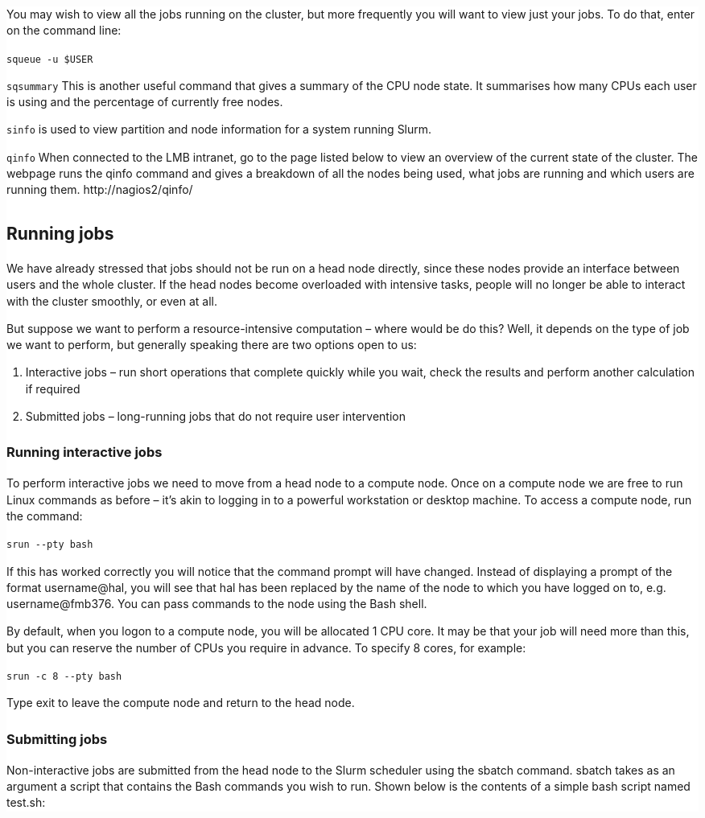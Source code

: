 You may wish to view all the jobs running on the cluster, but more frequently you will want to view just your jobs.  To do that, enter on the command line:

    squeue -u $USER

`sqsummary`
This is another useful command that gives a summary of the CPU node state.  It summarises how many CPUs each user is using and the percentage of currently free nodes.

`sinfo`
is used to view partition and node information for a system running Slurm.

`qinfo`
When connected to the LMB intranet, go to the page listed below to view an overview of the current state of the cluster.  The webpage runs the qinfo command and gives a breakdown of all the nodes being used, what jobs are running and which users are running them.
http://nagios2/qinfo/

## Running jobs
We have already stressed that jobs should not be run on a head node directly, since these nodes provide an interface between users and the whole cluster.  If the head nodes become overloaded with intensive tasks, people will no longer be able to interact with the cluster smoothly, or even at all.  

But suppose we want to perform a resource-intensive computation – where would be do this?  Well, it depends on the type of job we want to perform, but generally speaking there are two options open to us:

1) Interactive jobs – run short operations that complete quickly while you wait, check the results and perform another calculation if required

2) Submitted jobs – long-running jobs that do not require user intervention

### Running interactive jobs
To perform interactive jobs we need to move from a head node to a compute node.  Once on a compute node we are free to run Linux commands as before – it’s akin to logging in to a powerful workstation or desktop machine.  To access a compute node, run the command:

    srun --pty bash 

If this has worked correctly you will notice that the command prompt will have changed.  Instead of displaying a prompt of the format username@hal, you will see that hal has been replaced by the name of the node to which you have logged on to, e.g. username@fmb376.  You can pass commands to the node using the Bash shell.

By default, when you logon to a compute node, you will be allocated 1 CPU core.  It may be that your job will need more than this, but you can reserve the number of CPUs you require in advance.  To specify 8 cores, for example:

    srun -c 8 --pty bash

Type exit to leave the compute node and return to the head node.

### Submitting jobs
Non-interactive jobs are submitted from the head node to the Slurm scheduler using the sbatch command.  sbatch takes as an argument a script that contains the Bash commands you wish to run.  Shown below is the contents of a simple bash script named test.sh:
